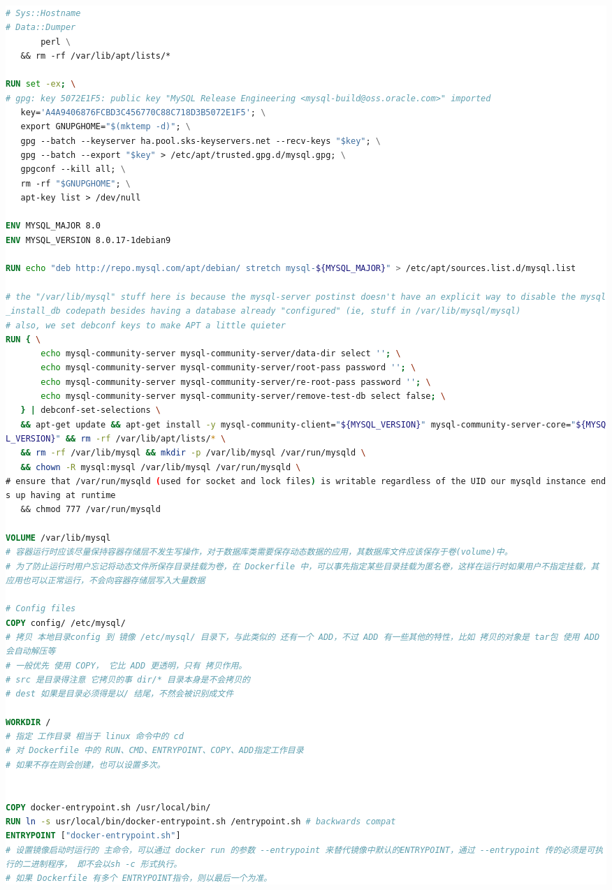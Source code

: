  ```dockerfile
# Sys::Hostname
# Data::Dumper
		perl \
	&& rm -rf /var/lib/apt/lists/*

RUN set -ex; \
# gpg: key 5072E1F5: public key "MySQL Release Engineering <mysql-build@oss.oracle.com>" imported
	key='A4A9406876FCBD3C456770C88C718D3B5072E1F5'; \
	export GNUPGHOME="$(mktemp -d)"; \
	gpg --batch --keyserver ha.pool.sks-keyservers.net --recv-keys "$key"; \
	gpg --batch --export "$key" > /etc/apt/trusted.gpg.d/mysql.gpg; \
	gpgconf --kill all; \
	rm -rf "$GNUPGHOME"; \
	apt-key list > /dev/null

ENV MYSQL_MAJOR 8.0
ENV MYSQL_VERSION 8.0.17-1debian9

RUN echo "deb http://repo.mysql.com/apt/debian/ stretch mysql-${MYSQL_MAJOR}" > /etc/apt/sources.list.d/mysql.list

# the "/var/lib/mysql" stuff here is because the mysql-server postinst doesn't have an explicit way to disable the mysql_install_db codepath besides having a database already "configured" (ie, stuff in /var/lib/mysql/mysql)
# also, we set debconf keys to make APT a little quieter
RUN { \
		echo mysql-community-server mysql-community-server/data-dir select ''; \
		echo mysql-community-server mysql-community-server/root-pass password ''; \
		echo mysql-community-server mysql-community-server/re-root-pass password ''; \
		echo mysql-community-server mysql-community-server/remove-test-db select false; \
	} | debconf-set-selections \
	&& apt-get update && apt-get install -y mysql-community-client="${MYSQL_VERSION}" mysql-community-server-core="${MYSQL_VERSION}" && rm -rf /var/lib/apt/lists/* \
	&& rm -rf /var/lib/mysql && mkdir -p /var/lib/mysql /var/run/mysqld \
	&& chown -R mysql:mysql /var/lib/mysql /var/run/mysqld \
# ensure that /var/run/mysqld (used for socket and lock files) is writable regardless of the UID our mysqld instance ends up having at runtime
	&& chmod 777 /var/run/mysqld

VOLUME /var/lib/mysql
# 容器运行时应该尽量保持容器存储层不发生写操作，对于数据库类需要保存动态数据的应用，其数据库文件应该保存于卷(volume)中。
# 为了防止运行时用户忘记将动态文件所保存目录挂载为卷，在 Dockerfile 中，可以事先指定某些目录挂载为匿名卷，这样在运行时如果用户不指定挂载，其应用也可以正常运行，不会向容器存储层写入大量数据

# Config files
COPY config/ /etc/mysql/
# 拷贝 本地目录config 到 镜像 /etc/mysql/ 目录下，与此类似的 还有一个 ADD，不过 ADD 有一些其他的特性，比如 拷贝的对象是 tar包 使用 ADD会自动解压等
# 一般优先 使用 COPY， 它比 ADD 更透明，只有 拷贝作用。
# src 是目录得注意 它拷贝的事 dir/* 目录本身是不会拷贝的
# dest 如果是目录必须得是以/ 结尾，不然会被识别成文件

WORKDIR /
# 指定 工作目录 相当于 linux 命令中的 cd
# 对 Dockerfile 中的 RUN、CMD、ENTRYPOINT、COPY、ADD指定工作目录
# 如果不存在则会创建，也可以设置多次。


COPY docker-entrypoint.sh /usr/local/bin/
RUN ln -s usr/local/bin/docker-entrypoint.sh /entrypoint.sh # backwards compat
ENTRYPOINT ["docker-entrypoint.sh"]
# 设置镜像启动时运行的 主命令，可以通过 docker run 的参数 --entrypoint 来替代镜像中默认的ENTRYPOINT，通过 --entrypoint 传的必须是可执行的二进制程序， 即不会以sh -c 形式执行。
# 如果 Dockerfile 有多个 ENTRYPOINT指令，则以最后一个为准。
 ```